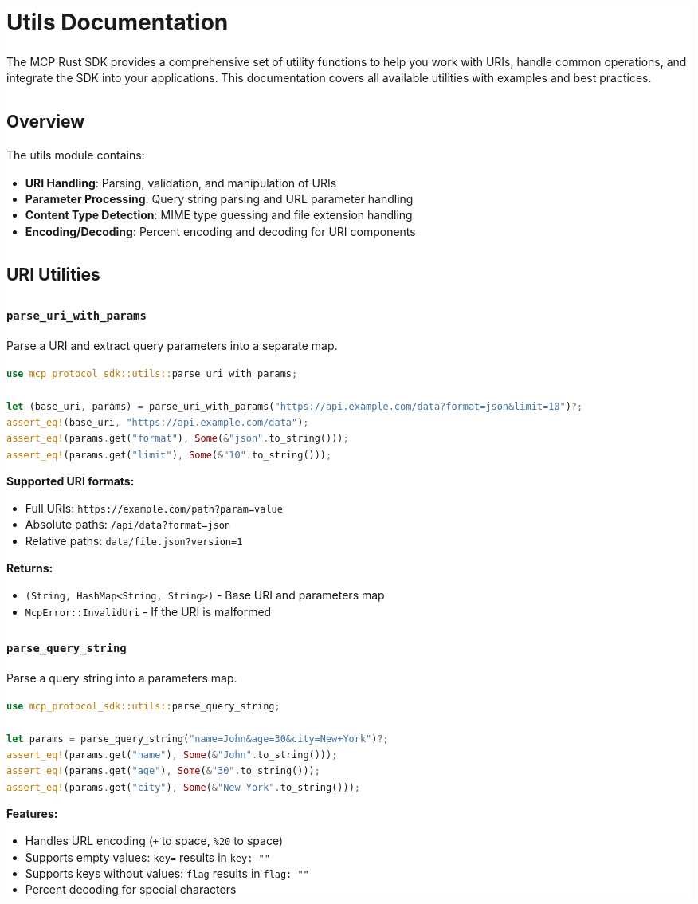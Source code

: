 # Utils Documentation

The MCP Rust SDK provides a comprehensive set of utility functions to help you work with URIs, handle common operations, and integrate the SDK into your applications. This documentation covers all available utilities with examples and best practices.

## Overview

The utils module contains:
- **URI Handling**: Parsing, validation, and manipulation of URIs
- **Parameter Processing**: Query string parsing and URL parameter handling
- **Content Type Detection**: MIME type guessing and file extension handling
- **Encoding/Decoding**: Percent encoding and decoding for URI components

## URI Utilities

### `parse_uri_with_params`

Parse a URI and extract query parameters into a separate map.

```rust
use mcp_protocol_sdk::utils::parse_uri_with_params;

let (base_uri, params) = parse_uri_with_params("https://api.example.com/data?format=json&limit=10")?;
assert_eq!(base_uri, "https://api.example.com/data");
assert_eq!(params.get("format"), Some(&"json".to_string()));
assert_eq!(params.get("limit"), Some(&"10".to_string()));
```

**Supported URI formats:**
- Full URIs: `https://example.com/path?param=value`
- Absolute paths: `/api/data?format=json`
- Relative paths: `data/file.json?version=1`

**Returns:**
- `(String, HashMap<String, String>)` - Base URI and parameters map
- `McpError::InvalidUri` - If the URI is malformed

### `parse_query_string`

Parse a query string into a parameters map.

```rust
use mcp_protocol_sdk::utils::parse_query_string;

let params = parse_query_string("name=John&age=30&city=New+York")?;
assert_eq!(params.get("name"), Some(&"John".to_string()));
assert_eq!(params.get("age"), Some(&"30".to_string()));
assert_eq!(params.get("city"), Some(&"New York".to_string()));
```

**Features:**
- Handles URL encoding (`+` to space, `%20` to space)
- Supports empty values: `key=` results in `key: ""`
- Supports keys without values: `flag` results in `flag: ""`
- Percent decoding for special characters
